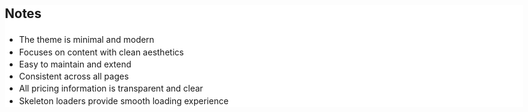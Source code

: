 ## Notes
- The theme is minimal and modern
- Focuses on content with clean aesthetics
- Easy to maintain and extend
- Consistent across all pages
- All pricing information is transparent and clear
- Skeleton loaders provide smooth loading experience
